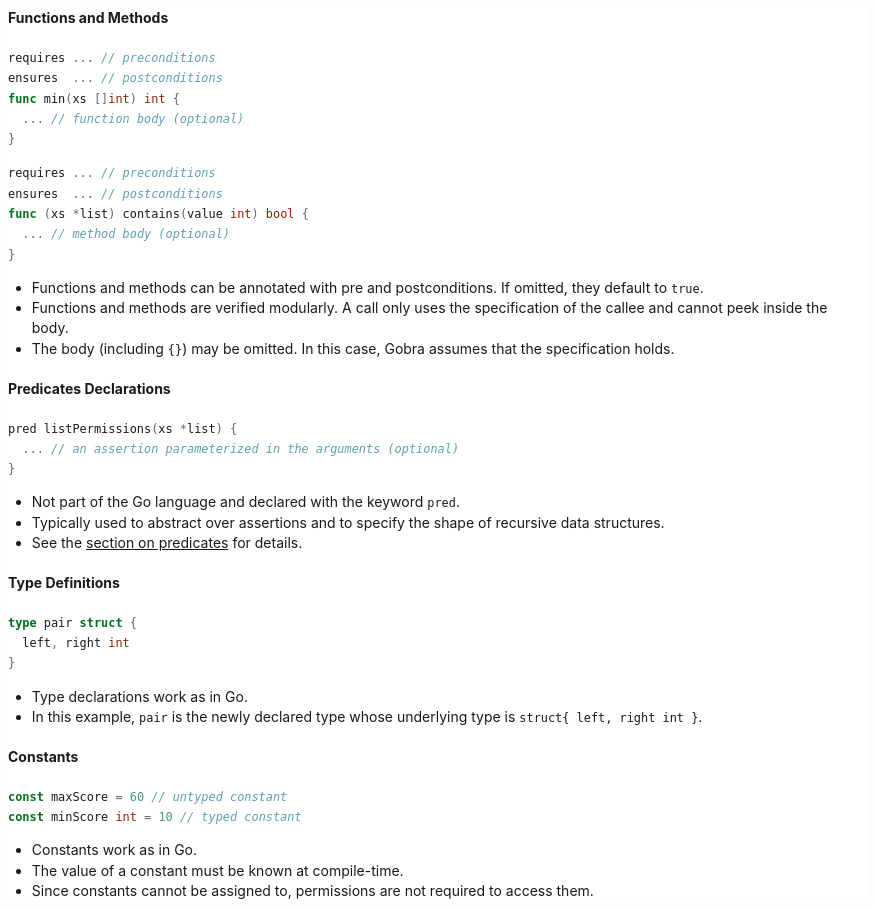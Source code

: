 #### Functions and Methods

```go
requires ... // preconditions 
ensures  ... // postconditions 
func min(xs []int) int {
  ... // function body (optional)
}
```

```go
requires ... // preconditions 
ensures  ... // postconditions 
func (xs *list) contains(value int) bool {
  ... // method body (optional)
}
```
- Functions and methods can be annotated with pre and postconditions. If omitted, they default to `true`.
- Functions and methods are verified modularly. A call only uses the specification of the callee and cannot peek inside the body.
- The body (including `{}`) may be omitted. In this case, Gobra assumes that the specification holds.


#### Predicates Declarations

```go
pred listPermissions(xs *list) {
  ... // an assertion parameterized in the arguments (optional)
}
```

- Not part of the Go language and declared with the keyword `pred`.
- Typically used to abstract over assertions and to specify the shape of recursive data structures.
- See the [section on predicates](#predicates) for details.

#### Type Definitions

```go
type pair struct {
  left, right int
}
```

- Type declarations work as in Go.
- In this example, `pair` is the newly declared type whose underlying type is `struct{ left, right int }`. 


#### Constants

```go
const maxScore = 60 // untyped constant
const minScore int = 10 // typed constant
```
- Constants work as in Go.
- The value of a constant must be known at compile-time.
- Since constants cannot be assigned to, permissions are not required to access them.
